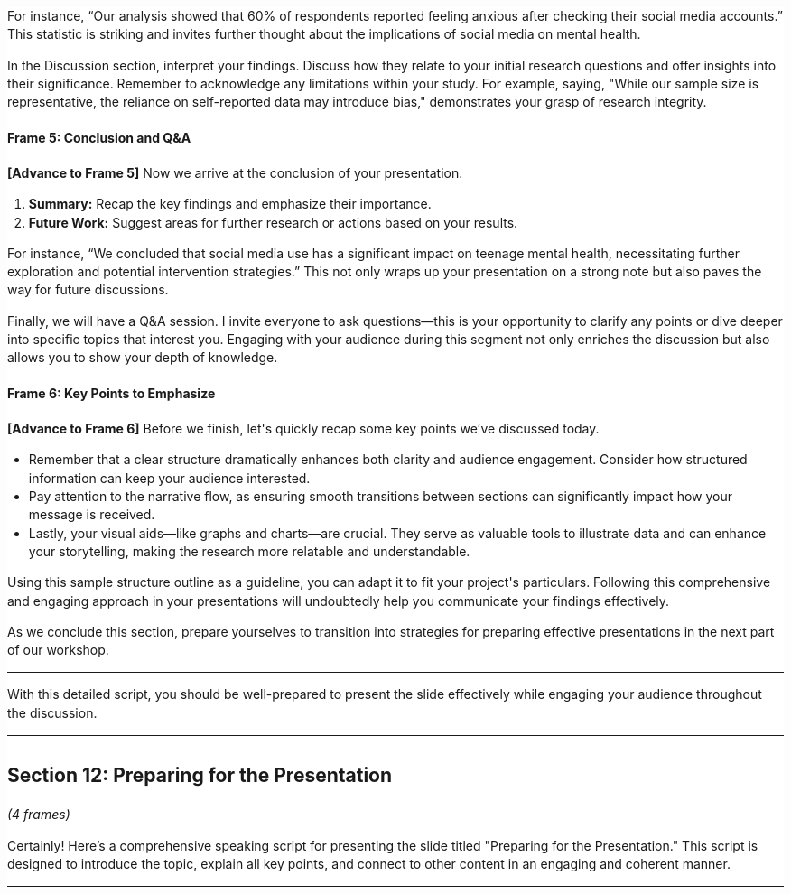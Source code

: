 For instance, “Our analysis showed that 60% of respondents reported feeling anxious after checking their social media accounts.” This statistic is striking and invites further thought about the implications of social media on mental health.

In the Discussion section, interpret your findings. Discuss how they relate to your initial research questions and offer insights into their significance. Remember to acknowledge any limitations within your study. For example, saying, "While our sample size is representative, the reliance on self-reported data may introduce bias," demonstrates your grasp of research integrity.

#### Frame 5: Conclusion and Q&A
**[Advance to Frame 5]**
Now we arrive at the conclusion of your presentation.

1. **Summary:** Recap the key findings and emphasize their importance.
2. **Future Work:** Suggest areas for further research or actions based on your results. 

For instance, “We concluded that social media use has a significant impact on teenage mental health, necessitating further exploration and potential intervention strategies.” This not only wraps up your presentation on a strong note but also paves the way for future discussions.

Finally, we will have a Q&A session. I invite everyone to ask questions—this is your opportunity to clarify any points or dive deeper into specific topics that interest you. Engaging with your audience during this segment not only enriches the discussion but also allows you to show your depth of knowledge.

#### Frame 6: Key Points to Emphasize
**[Advance to Frame 6]**
Before we finish, let's quickly recap some key points we’ve discussed today.

- Remember that a clear structure dramatically enhances both clarity and audience engagement. Consider how structured information can keep your audience interested.
- Pay attention to the narrative flow, as ensuring smooth transitions between sections can significantly impact how your message is received.
- Lastly, your visual aids—like graphs and charts—are crucial. They serve as valuable tools to illustrate data and can enhance your storytelling, making the research more relatable and understandable.

Using this sample structure outline as a guideline, you can adapt it to fit your project's particulars. Following this comprehensive and engaging approach in your presentations will undoubtedly help you communicate your findings effectively.

As we conclude this section, prepare yourselves to transition into strategies for preparing effective presentations in the next part of our workshop.

---

With this detailed script, you should be well-prepared to present the slide effectively while engaging your audience throughout the discussion.

---

## Section 12: Preparing for the Presentation
*(4 frames)*

Certainly! Here’s a comprehensive speaking script for presenting the slide titled "Preparing for the Presentation." This script is designed to introduce the topic, explain all key points, and connect to other content in an engaging and coherent manner.

---